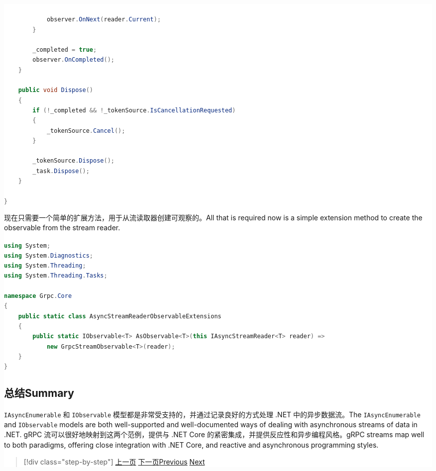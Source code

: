 ```csharp

            observer.OnNext(reader.Current);
        }

        _completed = true;
        observer.OnCompleted();
    }

    public void Dispose()
    {
        if (!_completed && !_tokenSource.IsCancellationRequested)
        {
            _tokenSource.Cancel();
        }

        _tokenSource.Dispose();
        _task.Dispose();
    }

}
```

<span data-ttu-id="aeccf-132">现在只需要一个简单的扩展方法，用于从流读取器创建可观察的。</span><span class="sxs-lookup"><span data-stu-id="aeccf-132">All that is required now is a simple extension method to create the observable from the stream reader.</span></span>

```csharp
using System;
using System.Diagnostics;
using System.Threading;
using System.Threading.Tasks;

namespace Grpc.Core
{
    public static class AsyncStreamReaderObservableExtensions
    {
        public static IObservable<T> AsObservable<T>(this IAsyncStreamReader<T> reader) =>
            new GrpcStreamObservable<T>(reader);
    }
}
```

## <a name="summary"></a><span data-ttu-id="aeccf-133">总结</span><span class="sxs-lookup"><span data-stu-id="aeccf-133">Summary</span></span>

<span data-ttu-id="aeccf-134">`IAsyncEnumerable` 和 `IObservable` 模型都是非常受支持的，并通过记录良好的方式处理 .NET 中的异步数据流。</span><span class="sxs-lookup"><span data-stu-id="aeccf-134">The `IAsyncEnumerable` and `IObservable` models are both well-supported and well-documented ways of dealing with asynchronous streams of data in .NET.</span></span> <span data-ttu-id="aeccf-135">gRPC 流可以很好地映射到这两个范例，提供与 .NET Core 的紧密集成，并提供反应性和异步编程风格。</span><span class="sxs-lookup"><span data-stu-id="aeccf-135">gRPC streams map well to both paradigms, offering close integration with .NET Core, and reactive and asynchronous programming styles.</span></span>

>[!div class="step-by-step"]
><span data-ttu-id="aeccf-136">[上一页](streaming-versus-repeated.md)
>[下一页](security.md)</span><span class="sxs-lookup"><span data-stu-id="aeccf-136">[Previous](streaming-versus-repeated.md)
[Next](security.md)</span></span>
